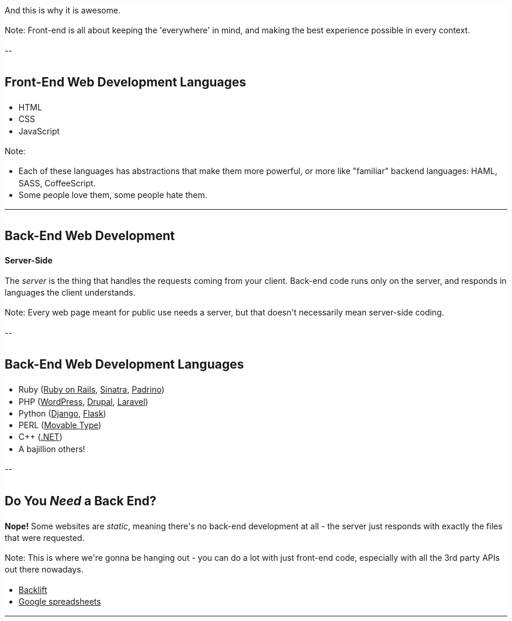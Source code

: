 And this is why it is awesome.

Note:
Front-end is all about keeping the 'everywhere' in mind, and making the best
experience possible in every context.

--

## Front-End Web Development Languages

*   HTML
*   CSS
*   JavaScript

Note:
* Each of these languages has abstractions that make them more powerful, or more like "familiar" backend languages:
  HAML, SASS, CoffeeScript.
* Some people love them, some people hate them.

---

## Back-End Web Development

**Server-Side**

The _server_ is the thing that handles the requests coming from your client. Back-end code runs only on the server, and responds in languages the client understands.

Note:
Every web page meant for public use needs a server, but that doesn't necessarily mean server-side coding.

--

## Back-End Web Development Languages

*   Ruby   ([Ruby on Rails][1], [Sinatra][2], [Padrino][3])
*   PHP    ([WordPress][4], [Drupal][5], [Laravel][6])
*   Python ([Django][7], [Flask][8])
*   PERL   ([Movable Type][9])
*   C++    ([.NET][10])
*   A bajillion others!

[1]: http://rubyonrails.org
[2]: http://sinatrarb.com
[3]: http://padrinorb.com
[4]: http://wordpress.org
[5]: http://drupal.org
[6]: http://laravel.com
[7]: http://djangoproject.com
[8]: http://flask.pocoo.org
[9]: http://movabletype.org
[10]: http://www.microsoft.com/net

--

## Do You _Need_ a Back End?

**Nope!** Some websites are _static_, meaning there's no back-end development at all - the server just responds with exactly the files that were requested.

Note:
This is where we're gonna be hanging out - you can do a lot with just front-end code, especially with all the 3rd party APIs out there nowadays.
* [Backlift](http://gun.io/blog/Building-Backbone.js-apps-with-Backlift-Views-and-Templates/)  
* [Google spreadsheets](http://www.html5rocks.com/en/tutorials/webcomponents/yeoman/)

---